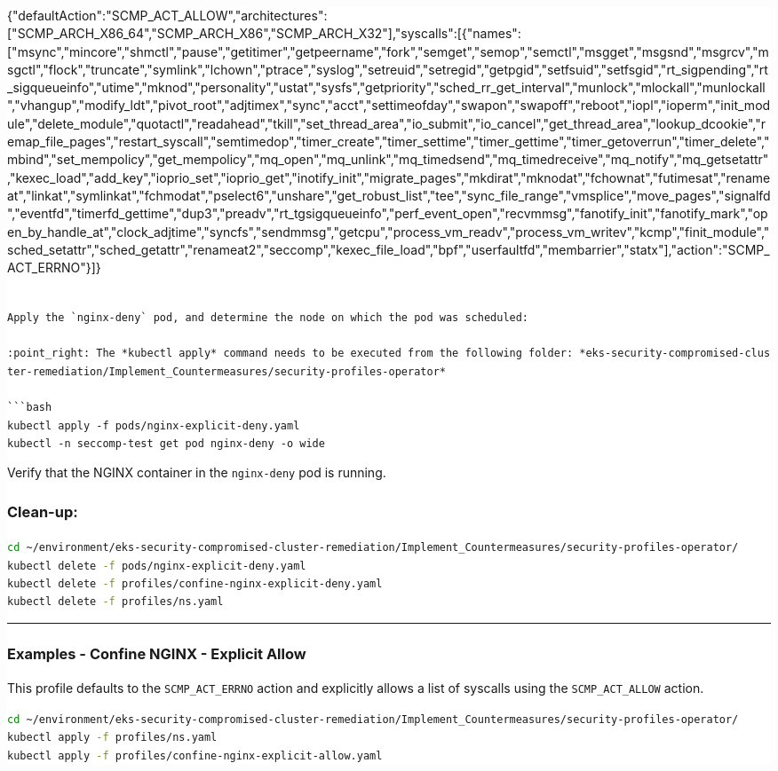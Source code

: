 {"defaultAction":"SCMP_ACT_ALLOW","architectures":["SCMP_ARCH_X86_64","SCMP_ARCH_X86","SCMP_ARCH_X32"],"syscalls":[{"names":["msync","mincore","shmctl","pause","getitimer","getpeername","fork","semget","semop","semctl","msgget","msgsnd","msgrcv","msgctl","flock","truncate","symlink","lchown","ptrace","syslog","setreuid","setregid","getpgid","setfsuid","setfsgid","rt_sigpending","rt_sigqueueinfo","utime","mknod","personality","ustat","sysfs","getpriority","sched_rr_get_interval","munlock","mlockall","munlockall","vhangup","modify_ldt","pivot_root","adjtimex","sync","acct","settimeofday","swapon","swapoff","reboot","iopl","ioperm","init_module","delete_module","quotactl","readahead","tkill","set_thread_area","io_submit","io_cancel","get_thread_area","lookup_dcookie","remap_file_pages","restart_syscall","semtimedop","timer_create","timer_settime","timer_gettime","timer_getoverrun","timer_delete","mbind","set_mempolicy","get_mempolicy","mq_open","mq_unlink","mq_timedsend","mq_timedreceive","mq_notify","mq_getsetattr","kexec_load","add_key","ioprio_set","ioprio_get","inotify_init","migrate_pages","mkdirat","mknodat","fchownat","futimesat","renameat","linkat","symlinkat","fchmodat","pselect6","unshare","get_robust_list","tee","sync_file_range","vmsplice","move_pages","signalfd","eventfd","timerfd_gettime","dup3","preadv","rt_tgsigqueueinfo","perf_event_open","recvmmsg","fanotify_init","fanotify_mark","open_by_handle_at","clock_adjtime","syncfs","sendmmsg","getcpu","process_vm_readv","process_vm_writev","kcmp","finit_module","sched_setattr","sched_getattr","renameat2","seccomp","kexec_file_load","bpf","userfaultfd","membarrier","statx"],"action":"SCMP_ACT_ERRNO"}]}
```

Apply the `nginx-deny` pod, and determine the node on which the pod was scheduled:

:point_right: The *kubectl apply* command needs to be executed from the following folder: *eks-security-compromised-cluster-remediation/Implement_Countermeasures/security-profiles-operator*

```bash
kubectl apply -f pods/nginx-explicit-deny.yaml
kubectl -n seccomp-test get pod nginx-deny -o wide
```

Verify that the NGINX container in the `nginx-deny` pod is running.

### Clean-up:

```bash
cd ~/environment/eks-security-compromised-cluster-remediation/Implement_Countermeasures/security-profiles-operator/
kubectl delete -f pods/nginx-explicit-deny.yaml
kubectl delete -f profiles/confine-nginx-explicit-deny.yaml
kubectl delete -f profiles/ns.yaml
```

---

### Examples - Confine NGINX - Explicit Allow
This profile defaults to the `SCMP_ACT_ERRNO` action and explicitly allows a list of syscalls using the `SCMP_ACT_ALLOW` action.

```bash
cd ~/environment/eks-security-compromised-cluster-remediation/Implement_Countermeasures/security-profiles-operator/
kubectl apply -f profiles/ns.yaml
kubectl apply -f profiles/confine-nginx-explicit-allow.yaml
```
